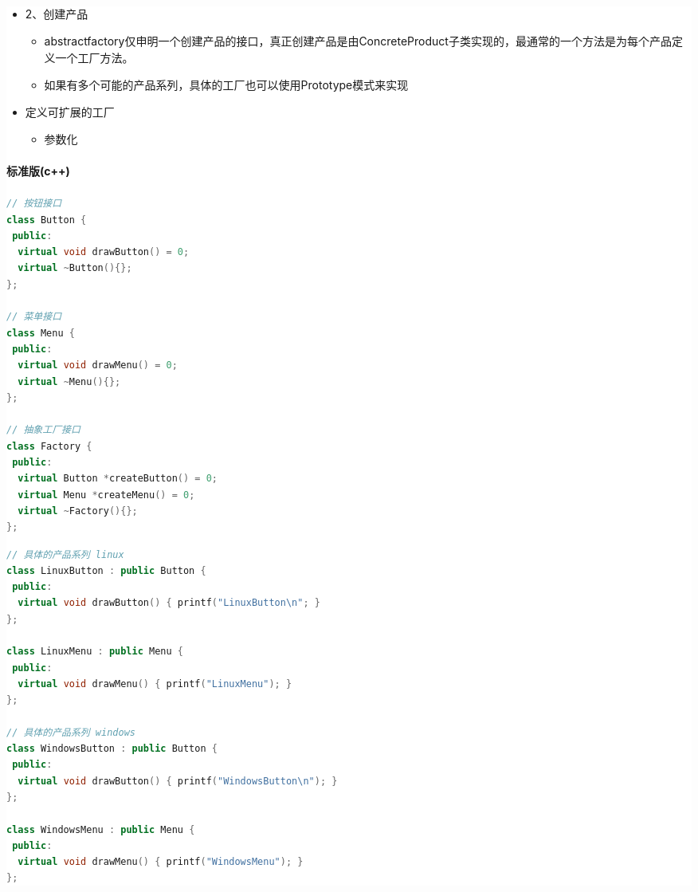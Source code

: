 + 2、创建产品

  +  abstractfactory仅申明一个创建产品的接口，真正创建产品是由ConcreteProduct子类实现的，最通常的一个方法是为每个产品定义一个工厂方法。
  
  +  如果有多个可能的产品系列，具体的工厂也可以使用Prototype模式来实现

+ 定义可扩展的工厂

  +  参数化



#### 标准版(c++)

```c++
// 按钮接口
class Button {
 public:
  virtual void drawButton() = 0;
  virtual ~Button(){};
};

// 菜单接口
class Menu {
 public:
  virtual void drawMenu() = 0;
  virtual ~Menu(){};
};

// 抽象工厂接口
class Factory {
 public:
  virtual Button *createButton() = 0;
  virtual Menu *createMenu() = 0;
  virtual ~Factory(){};
};
```

```c++
// 具体的产品系列 linux
class LinuxButton : public Button {
 public:
  virtual void drawButton() { printf("LinuxButton\n"; }
};

class LinuxMenu : public Menu {
 public:
  virtual void drawMenu() { printf("LinuxMenu"); }
};

// 具体的产品系列 windows
class WindowsButton : public Button {
 public:
  virtual void drawButton() { printf("WindowsButton\n"); }
};

class WindowsMenu : public Menu {
 public:
  virtual void drawMenu() { printf("WindowsMenu"); }
};
```
